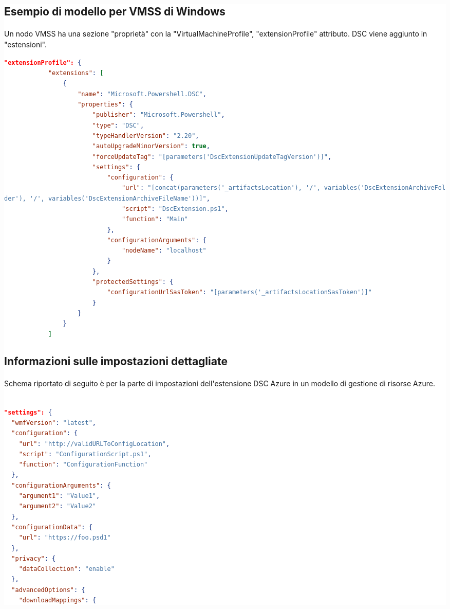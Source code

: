 ## <a name="template-example-for-windows-vmss"></a>Esempio di modello per VMSS di Windows

Un nodo VMSS ha una sezione "proprietà" con la "VirtualMachineProfile", "extensionProfile" attributo. DSC viene aggiunto in "estensioni". 

```json
"extensionProfile": {
            "extensions": [
                {
                    "name": "Microsoft.Powershell.DSC",
                    "properties": {
                        "publisher": "Microsoft.Powershell",
                        "type": "DSC",
                        "typeHandlerVersion": "2.20",
                        "autoUpgradeMinorVersion": true,
                        "forceUpdateTag": "[parameters('DscExtensionUpdateTagVersion')]",
                        "settings": {
                            "configuration": {
                                "url": "[concat(parameters('_artifactsLocation'), '/', variables('DscExtensionArchiveFolder'), '/', variables('DscExtensionArchiveFileName'))]",
                                "script": "DscExtension.ps1",
                                "function": "Main"
                            },
                            "configurationArguments": {
                                "nodeName": "localhost"
                            }
                        },
                        "protectedSettings": {
                            "configurationUrlSasToken": "[parameters('_artifactsLocationSasToken')]"
                        }
                    }
                }
            ]
```

## <a name="detailed-settings-information"></a>Informazioni sulle impostazioni dettagliate

Schema riportato di seguito è per la parte di impostazioni dell'estensione DSC Azure in un modello di gestione di risorse Azure.

```json

"settings": {
  "wmfVersion": "latest",
  "configuration": {
    "url": "http://validURLToConfigLocation",
    "script": "ConfigurationScript.ps1",
    "function": "ConfigurationFunction"
  },
  "configurationArguments": {
    "argument1": "Value1",
    "argument2": "Value2"
  },
  "configurationData": {
    "url": "https://foo.psd1"
  },
  "privacy": {
    "dataCollection": "enable"
  },
  "advancedOptions": {
    "downloadMappings": {
```